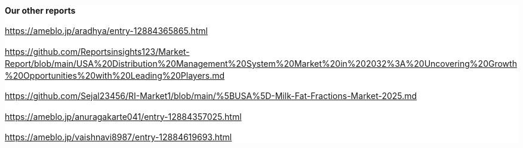 <strong>Our other reports</strong>

<a href=https://ameblo.jp/aradhya/entry-12884365865.html>https://ameblo.jp/aradhya/entry-12884365865.html</a>

<a href=https://github.com/Reportsinsights123/Market-Report/blob/main/USA%20Distribution%20Management%20System%20Market%20in%202032%3A%20Uncovering%20Growth%20Opportunities%20with%20Leading%20Players.md>https://github.com/Reportsinsights123/Market-Report/blob/main/USA%20Distribution%20Management%20System%20Market%20in%202032%3A%20Uncovering%20Growth%20Opportunities%20with%20Leading%20Players.md</a>

<a href=https://github.com/Sejal23456/RI-Market1/blob/main/%5BUSA%5D-Milk-Fat-Fractions-Market-2025.md>https://github.com/Sejal23456/RI-Market1/blob/main/%5BUSA%5D-Milk-Fat-Fractions-Market-2025.md</a>

<a href=https://ameblo.jp/anuragakarte041/entry-12884357025.html>https://ameblo.jp/anuragakarte041/entry-12884357025.html</a>

<a href=https://ameblo.jp/vaishnavi8987/entry-12884619693.html>https://ameblo.jp/vaishnavi8987/entry-12884619693.html</a>
